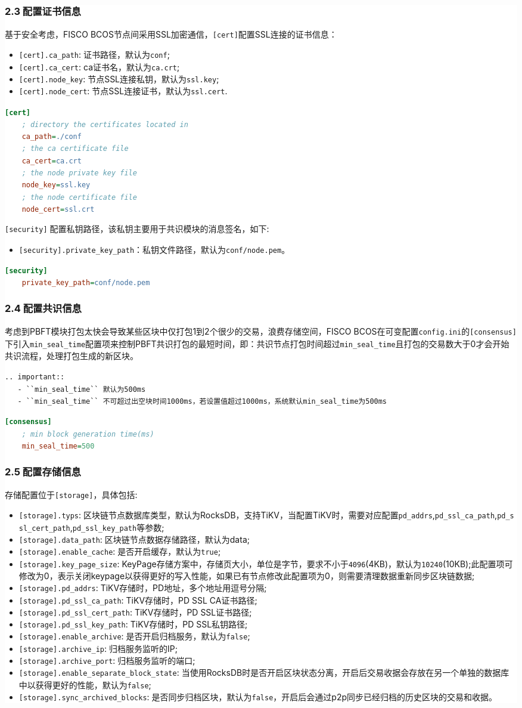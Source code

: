 ### 2.3 配置证书信息

基于安全考虑，FISCO BCOS节点间采用SSL加密通信，`[cert]`配置SSL连接的证书信息：

- `[cert].ca_path`: 证书路径，默认为`conf`;
- `[cert].ca_cert`: ca证书名，默认为`ca.crt`;
- `[cert].node_key`: 节点SSL连接私钥，默认为`ssl.key`;
- `[cert].node_cert`: 节点SSL连接证书，默认为`ssl.cert`.

```ini
[cert]
    ; directory the certificates located in
    ca_path=./conf
    ; the ca certificate file
    ca_cert=ca.crt
    ; the node private key file
    node_key=ssl.key
    ; the node certificate file
    node_cert=ssl.crt
```

`[security]` 配置私钥路径，该私钥主要用于共识模块的消息签名，如下:

- `[security].private_key_path`：私钥文件路径，默认为`conf/node.pem`。

```ini
[security]
    private_key_path=conf/node.pem
```

### 2.4 配置共识信息

考虑到PBFT模块打包太快会导致某些区块中仅打包1到2个很少的交易，浪费存储空间，FISCO BCOS在可变配置`config.ini`的`[consensus]`下引入`min_seal_time`配置项来控制PBFT共识打包的最短时间，即：共识节点打包时间超过`min_seal_time`且打包的交易数大于0才会开始共识流程，处理打包生成的新区块。

```eval_rst
.. important::
   - ``min_seal_time`` 默认为500ms
   - ``min_seal_time`` 不可超过出空块时间1000ms，若设置值超过1000ms，系统默认min_seal_time为500ms

```

```ini
[consensus]
    ; min block generation time(ms)
    min_seal_time=500
```

### 2.5 配置存储信息

存储配置位于`[storage]`，具体包括:

- `[storage].typs`: 区块链节点数据库类型，默认为RocksDB，支持TiKV，当配置TiKV时，需要对应配置`pd_addrs`,`pd_ssl_ca_path`,`pd_ssl_cert_path`,`pd_ssl_key_path`等参数;
- `[storage].data_path`: 区块链节点数据存储路径，默认为data;
- `[storage].enable_cache`: 是否开启缓存，默认为`true`;
- `[storage].key_page_size`: KeyPage存储方案中，存储页大小，单位是字节，要求不小于`4096`(4KB)，默认为`10240`(10KB);此配置项可修改为0，表示关闭keypage以获得更好的写入性能，如果已有节点修改此配置项为0，则需要清理数据重新同步区块链数据;
- `[storage].pd_addrs`: TiKV存储时，PD地址，多个地址用逗号分隔;
- `[storage].pd_ssl_ca_path`: TiKV存储时，PD SSL CA证书路径;
- `[storage].pd_ssl_cert_path`: TiKV存储时，PD SSL证书路径;
- `[storage].pd_ssl_key_path`: TiKV存储时，PD SSL私钥路径;
- `[storage].enable_archive`: 是否开启归档服务，默认为`false`;
- `[storage].archive_ip`: 归档服务监听的IP;
- `[storage].archive_port`: 归档服务监听的端口;
- `[storage].enable_separate_block_state`: 当使用RocksDB时是否开启区块状态分离，开启后交易收据会存放在另一个单独的数据库中以获得更好的性能，默认为`false`;
- `[storage].sync_archived_blocks`: 是否同步归档区块，默认为`false`，开启后会通过p2p同步已经归档的历史区块的交易和收据。
